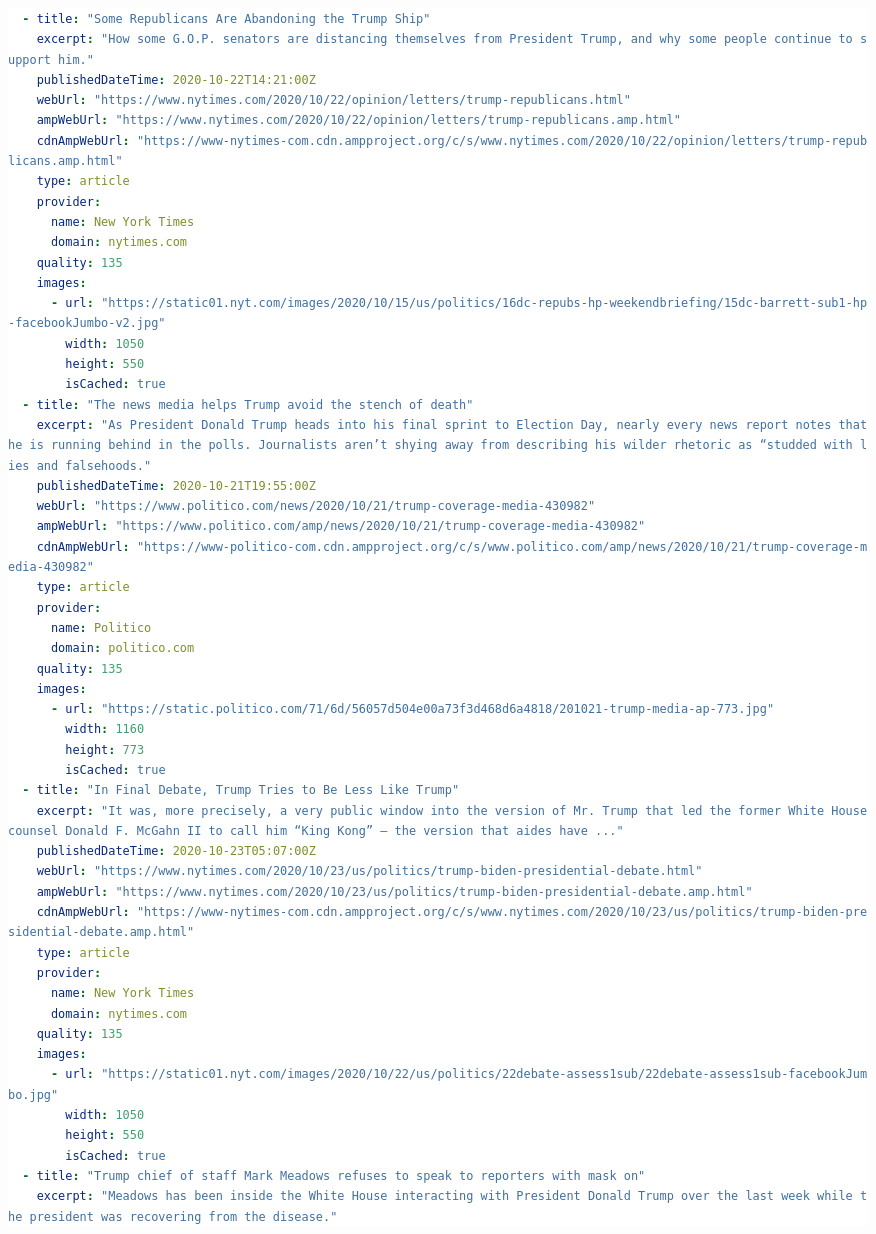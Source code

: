 ```yaml
  - title: "Some Republicans Are Abandoning the Trump Ship"
    excerpt: "How some G.O.P. senators are distancing themselves from President Trump, and why some people continue to support him."
    publishedDateTime: 2020-10-22T14:21:00Z
    webUrl: "https://www.nytimes.com/2020/10/22/opinion/letters/trump-republicans.html"
    ampWebUrl: "https://www.nytimes.com/2020/10/22/opinion/letters/trump-republicans.amp.html"
    cdnAmpWebUrl: "https://www-nytimes-com.cdn.ampproject.org/c/s/www.nytimes.com/2020/10/22/opinion/letters/trump-republicans.amp.html"
    type: article
    provider:
      name: New York Times
      domain: nytimes.com
    quality: 135
    images:
      - url: "https://static01.nyt.com/images/2020/10/15/us/politics/16dc-repubs-hp-weekendbriefing/15dc-barrett-sub1-hp-facebookJumbo-v2.jpg"
        width: 1050
        height: 550
        isCached: true
  - title: "The news media helps Trump avoid the stench of death"
    excerpt: "As President Donald Trump heads into his final sprint to Election Day, nearly every news report notes that he is running behind in the polls. Journalists aren’t shying away from describing his wilder rhetoric as “studded with lies and falsehoods."
    publishedDateTime: 2020-10-21T19:55:00Z
    webUrl: "https://www.politico.com/news/2020/10/21/trump-coverage-media-430982"
    ampWebUrl: "https://www.politico.com/amp/news/2020/10/21/trump-coverage-media-430982"
    cdnAmpWebUrl: "https://www-politico-com.cdn.ampproject.org/c/s/www.politico.com/amp/news/2020/10/21/trump-coverage-media-430982"
    type: article
    provider:
      name: Politico
      domain: politico.com
    quality: 135
    images:
      - url: "https://static.politico.com/71/6d/56057d504e00a73f3d468d6a4818/201021-trump-media-ap-773.jpg"
        width: 1160
        height: 773
        isCached: true
  - title: "In Final Debate, Trump Tries to Be Less Like Trump"
    excerpt: "It was, more precisely, a very public window into the version of Mr. Trump that led the former White House counsel Donald F. McGahn II to call him “King Kong” — the version that aides have ..."
    publishedDateTime: 2020-10-23T05:07:00Z
    webUrl: "https://www.nytimes.com/2020/10/23/us/politics/trump-biden-presidential-debate.html"
    ampWebUrl: "https://www.nytimes.com/2020/10/23/us/politics/trump-biden-presidential-debate.amp.html"
    cdnAmpWebUrl: "https://www-nytimes-com.cdn.ampproject.org/c/s/www.nytimes.com/2020/10/23/us/politics/trump-biden-presidential-debate.amp.html"
    type: article
    provider:
      name: New York Times
      domain: nytimes.com
    quality: 135
    images:
      - url: "https://static01.nyt.com/images/2020/10/22/us/politics/22debate-assess1sub/22debate-assess1sub-facebookJumbo.jpg"
        width: 1050
        height: 550
        isCached: true
  - title: "Trump chief of staff Mark Meadows refuses to speak to reporters with mask on"
    excerpt: "Meadows has been inside the White House interacting with President Donald Trump over the last week while the president was recovering from the disease."
```